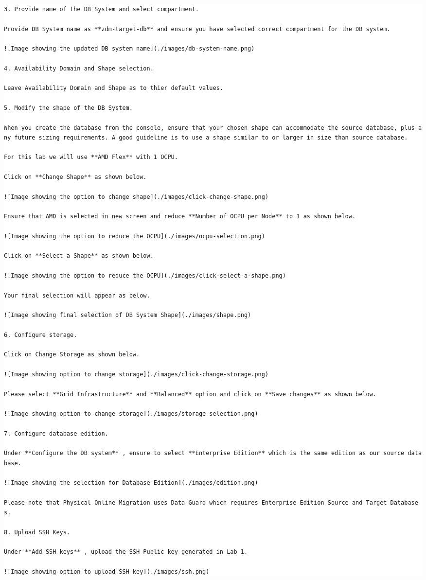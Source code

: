    ```text
3. Provide name of the DB System and select compartment.

   Provide DB System name as **zdm-target-db** and ensure you have selected correct compartment for the DB system.
    
   ![Image showing the updated DB system name](./images/db-system-name.png)

4. Availability Domain and Shape selection.

   Leave Availability Domain and Shape as to thier default values.

5. Modify the shape of the DB System.

   When you create the database from the console, ensure that your chosen shape can accommodate the source database, plus any future sizing requirements. A good guideline is to use a shape similar to or larger in size than source database.

   For this lab we will use **AMD Flex** with 1 OCPU.

   Click on **Change Shape** as shown below.

   ![Image showing the option to change shape](./images/click-change-shape.png)

   Ensure that AMD is selected in new screen and reduce **Number of OCPU per Node** to 1 as shown below.

   ![Image showing the option to reduce the OCPU](./images/ocpu-selection.png)

   Click on **Select a Shape** as shown below.

   ![Image showing the option to reduce the OCPU](./images/click-select-a-shape.png)

   Your final selection will appear as below.

   ![Image showing final selection of DB System Shape](./images/shape.png)

6. Configure storage.

   Click on Change Storage as shown below.

   ![Image showing option to change storage](./images/click-change-storage.png)

   Please select **Grid Infrastructure** and **Balanced** option and click on **Save changes** as shown below.

   ![Image showing option to change storage](./images/storage-selection.png)

7. Configure database edition.

   Under **Configure the DB system** , ensure to select **Enterprise Edition** which is the same edition as our source database.

   ![Image showing the selection for Database Edition](./images/edition.png)

   Please note that Physical Online Migration uses Data Guard which requires Enterprise Edition Source and Target Databases.

8. Upload SSH Keys.
   
   Under **Add SSH keys** , upload the SSH Public key generated in Lab 1.

   ![Image showing option to upload SSH key](./images/ssh.png)

   ```